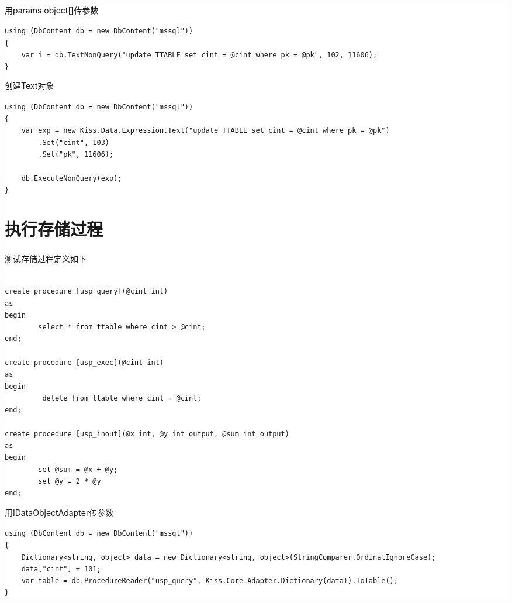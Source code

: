 用params object[]传参数

```
using (DbContent db = new DbContent("mssql"))
{
    var i = db.TextNonQuery("update TTABLE set cint = @cint where pk = @pk", 102, 11606);
}

```

创建Text对象

```
using (DbContent db = new DbContent("mssql"))
{
    var exp = new Kiss.Data.Expression.Text("update TTABLE set cint = @cint where pk = @pk")
        .Set("cint", 103)
        .Set("pk", 11606);

    db.ExecuteNonQuery(exp);
}
```


执行存储过程
==

测试存储过程定义如下

```

create procedure [usp_query](@cint int)
as
begin
        select * from ttable where cint > @cint;
end;

create procedure [usp_exec](@cint int)
as
begin
         delete from ttable where cint = @cint;  
end;

create procedure [usp_inout](@x int, @y int output, @sum int output)
as
begin
        set @sum = @x + @y;
        set @y = 2 * @y
end;

```

用IDataObjectAdapter传参数

```
using (DbContent db = new DbContent("mssql"))
{
    Dictionary<string, object> data = new Dictionary<string, object>(StringComparer.OrdinalIgnoreCase);
    data["cint"] = 101;
    var table = db.ProcedureReader("usp_query", Kiss.Core.Adapter.Dictionary(data)).ToTable();
}          
```
